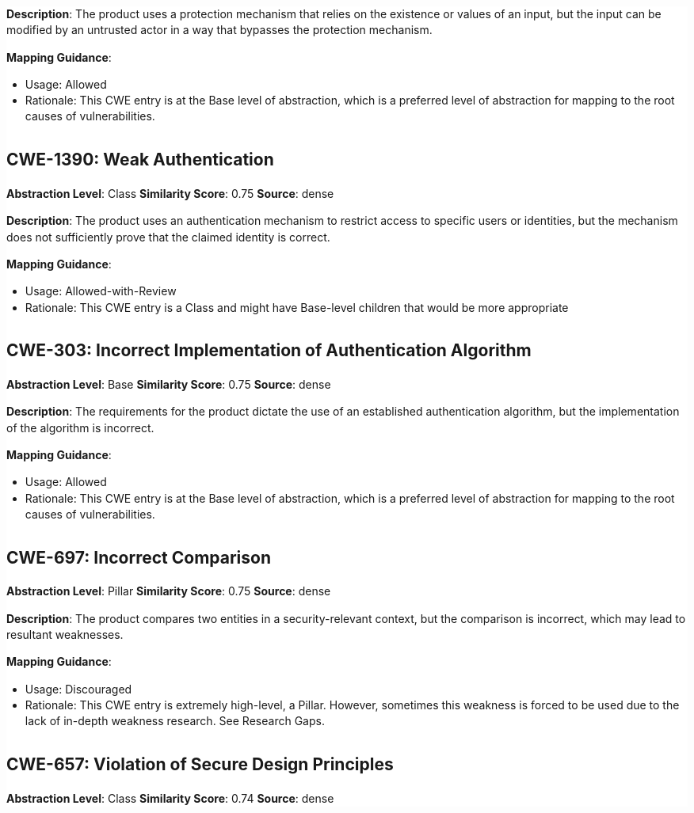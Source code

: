 **Description**:
The product uses a protection mechanism that relies on the existence or values of an input, but the input can be modified by an untrusted actor in a way that bypasses the protection mechanism.

**Mapping Guidance**:
- Usage: Allowed
- Rationale: This CWE entry is at the Base level of abstraction, which is a preferred level of abstraction for mapping to the root causes of vulnerabilities.

## CWE-1390: Weak Authentication
**Abstraction Level**: Class
**Similarity Score**: 0.75
**Source**: dense

**Description**:
The product uses an authentication mechanism to restrict access to specific users or identities, but the mechanism does not sufficiently prove that the claimed identity is correct.

**Mapping Guidance**:
- Usage: Allowed-with-Review
- Rationale: This CWE entry is a Class and might have Base-level children that would be more appropriate

## CWE-303: Incorrect Implementation of Authentication Algorithm
**Abstraction Level**: Base
**Similarity Score**: 0.75
**Source**: dense

**Description**:
The requirements for the product dictate the use of an established authentication algorithm, but the implementation of the algorithm is incorrect.

**Mapping Guidance**:
- Usage: Allowed
- Rationale: This CWE entry is at the Base level of abstraction, which is a preferred level of abstraction for mapping to the root causes of vulnerabilities.

## CWE-697: Incorrect Comparison
**Abstraction Level**: Pillar
**Similarity Score**: 0.75
**Source**: dense

**Description**:
The product compares two entities in a security-relevant context, but the comparison is incorrect, which may lead to resultant weaknesses.

**Mapping Guidance**:
- Usage: Discouraged
- Rationale: This CWE entry is extremely high-level, a Pillar. However, sometimes this weakness is forced to be used due to the lack of in-depth weakness research. See Research Gaps.

## CWE-657: Violation of Secure Design Principles
**Abstraction Level**: Class
**Similarity Score**: 0.74
**Source**: dense
